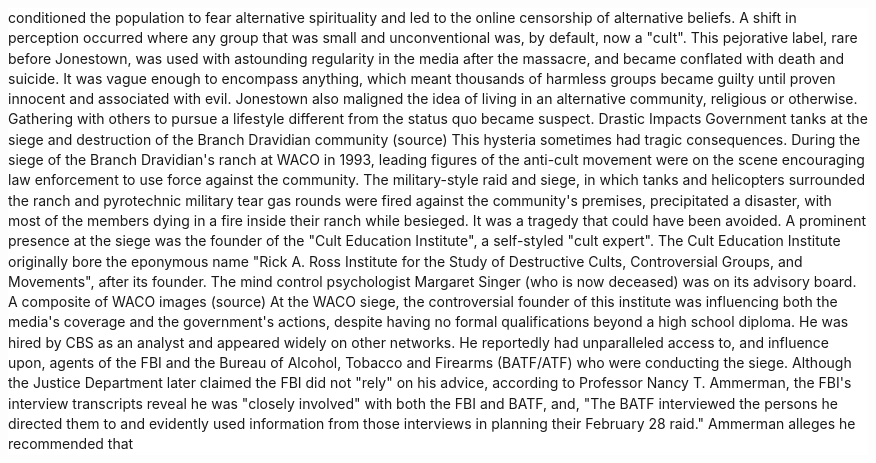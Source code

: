 conditioned the population to fear alternative spirituality
and led to the
online censorship of alternative beliefs.
A shift in
perception occurred where any group that was small and
unconventional was, by default, now a "cult".
This pejorative
label, rare before Jonestown, was used with astounding
regularity in the media after the massacre, and became conflated
with death and suicide.
It was vague enough to encompass
anything, which meant thousands of harmless groups became guilty
until proven innocent and associated with evil. Jonestown also
maligned the idea of living in an alternative community,
religious or otherwise.
Gathering with others to pursue a
lifestyle different from the status quo became suspect.
Drastic Impacts
Government tanks at the siege and destruction
of the
Branch Dravidian community
(source)
This hysteria sometimes had tragic consequences.
During the
siege of the
Branch Dravidian's ranch at WACO in 1993, leading
figures of the anti-cult movement were on the scene encouraging
law enforcement to use force against the community.
The
military-style raid and siege, in which tanks and helicopters
surrounded the ranch and pyrotechnic military tear gas rounds
were fired against the community's premises, precipitated a
disaster, with most of the members dying in a fire inside their
ranch while besieged.
It was a tragedy that
could have been avoided.
A prominent presence at the siege was
the founder of the "Cult Education Institute", a
self-styled "cult expert". The Cult Education Institute
originally bore the eponymous name "Rick A. Ross Institute
for the Study of Destructive Cults, Controversial Groups, and
Movements", after its founder.
The mind control psychologist
Margaret Singer (who is now deceased) was on its advisory board.
A composite of WACO images
(source)
At the WACO siege, the controversial founder of this
institute was influencing both the media's coverage and the
government's actions, despite having no formal qualifications
beyond a high school diploma.
He was hired by CBS as an analyst
and appeared widely on other networks. He reportedly had
unparalleled access to, and influence upon, agents of the FBI
and the Bureau of Alcohol, Tobacco and Firearms (BATF/ATF) who
were conducting the siege.
Although the Justice Department later
claimed the FBI did not "rely" on his advice, according to
Professor Nancy T. Ammerman, the FBI's interview transcripts
reveal he was "closely involved" with both the FBI and BATF,
and,
"The BATF interviewed the persons he directed them to and
evidently used information from those interviews in planning
their February 28 raid."
Ammerman alleges he recommended that
